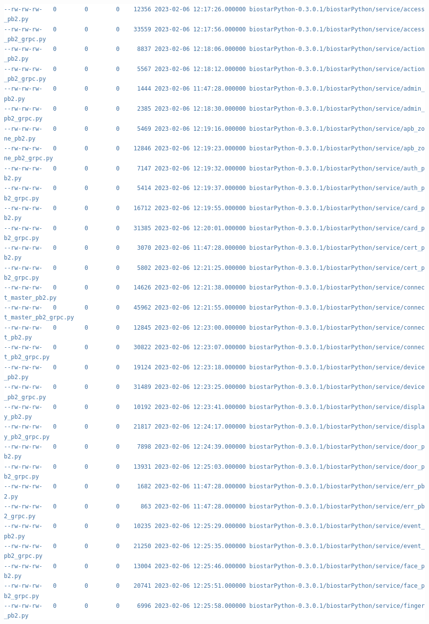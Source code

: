 ```diff
--rw-rw-rw-   0        0        0    12356 2023-02-06 12:17:26.000000 biostarPython-0.3.0.1/biostarPython/service/access_pb2.py
--rw-rw-rw-   0        0        0    33559 2023-02-06 12:17:56.000000 biostarPython-0.3.0.1/biostarPython/service/access_pb2_grpc.py
--rw-rw-rw-   0        0        0     8837 2023-02-06 12:18:06.000000 biostarPython-0.3.0.1/biostarPython/service/action_pb2.py
--rw-rw-rw-   0        0        0     5567 2023-02-06 12:18:12.000000 biostarPython-0.3.0.1/biostarPython/service/action_pb2_grpc.py
--rw-rw-rw-   0        0        0     1444 2023-02-06 11:47:28.000000 biostarPython-0.3.0.1/biostarPython/service/admin_pb2.py
--rw-rw-rw-   0        0        0     2385 2023-02-06 12:18:30.000000 biostarPython-0.3.0.1/biostarPython/service/admin_pb2_grpc.py
--rw-rw-rw-   0        0        0     5469 2023-02-06 12:19:16.000000 biostarPython-0.3.0.1/biostarPython/service/apb_zone_pb2.py
--rw-rw-rw-   0        0        0    12846 2023-02-06 12:19:23.000000 biostarPython-0.3.0.1/biostarPython/service/apb_zone_pb2_grpc.py
--rw-rw-rw-   0        0        0     7147 2023-02-06 12:19:32.000000 biostarPython-0.3.0.1/biostarPython/service/auth_pb2.py
--rw-rw-rw-   0        0        0     5414 2023-02-06 12:19:37.000000 biostarPython-0.3.0.1/biostarPython/service/auth_pb2_grpc.py
--rw-rw-rw-   0        0        0    16712 2023-02-06 12:19:55.000000 biostarPython-0.3.0.1/biostarPython/service/card_pb2.py
--rw-rw-rw-   0        0        0    31385 2023-02-06 12:20:01.000000 biostarPython-0.3.0.1/biostarPython/service/card_pb2_grpc.py
--rw-rw-rw-   0        0        0     3070 2023-02-06 11:47:28.000000 biostarPython-0.3.0.1/biostarPython/service/cert_pb2.py
--rw-rw-rw-   0        0        0     5802 2023-02-06 12:21:25.000000 biostarPython-0.3.0.1/biostarPython/service/cert_pb2_grpc.py
--rw-rw-rw-   0        0        0    14626 2023-02-06 12:21:38.000000 biostarPython-0.3.0.1/biostarPython/service/connect_master_pb2.py
--rw-rw-rw-   0        0        0    45962 2023-02-06 12:21:55.000000 biostarPython-0.3.0.1/biostarPython/service/connect_master_pb2_grpc.py
--rw-rw-rw-   0        0        0    12845 2023-02-06 12:23:00.000000 biostarPython-0.3.0.1/biostarPython/service/connect_pb2.py
--rw-rw-rw-   0        0        0    30822 2023-02-06 12:23:07.000000 biostarPython-0.3.0.1/biostarPython/service/connect_pb2_grpc.py
--rw-rw-rw-   0        0        0    19124 2023-02-06 12:23:18.000000 biostarPython-0.3.0.1/biostarPython/service/device_pb2.py
--rw-rw-rw-   0        0        0    31489 2023-02-06 12:23:25.000000 biostarPython-0.3.0.1/biostarPython/service/device_pb2_grpc.py
--rw-rw-rw-   0        0        0    10192 2023-02-06 12:23:41.000000 biostarPython-0.3.0.1/biostarPython/service/display_pb2.py
--rw-rw-rw-   0        0        0    21817 2023-02-06 12:24:17.000000 biostarPython-0.3.0.1/biostarPython/service/display_pb2_grpc.py
--rw-rw-rw-   0        0        0     7898 2023-02-06 12:24:39.000000 biostarPython-0.3.0.1/biostarPython/service/door_pb2.py
--rw-rw-rw-   0        0        0    13931 2023-02-06 12:25:03.000000 biostarPython-0.3.0.1/biostarPython/service/door_pb2_grpc.py
--rw-rw-rw-   0        0        0     1682 2023-02-06 11:47:28.000000 biostarPython-0.3.0.1/biostarPython/service/err_pb2.py
--rw-rw-rw-   0        0        0      863 2023-02-06 11:47:28.000000 biostarPython-0.3.0.1/biostarPython/service/err_pb2_grpc.py
--rw-rw-rw-   0        0        0    10235 2023-02-06 12:25:29.000000 biostarPython-0.3.0.1/biostarPython/service/event_pb2.py
--rw-rw-rw-   0        0        0    21250 2023-02-06 12:25:35.000000 biostarPython-0.3.0.1/biostarPython/service/event_pb2_grpc.py
--rw-rw-rw-   0        0        0    13004 2023-02-06 12:25:46.000000 biostarPython-0.3.0.1/biostarPython/service/face_pb2.py
--rw-rw-rw-   0        0        0    20741 2023-02-06 12:25:51.000000 biostarPython-0.3.0.1/biostarPython/service/face_pb2_grpc.py
--rw-rw-rw-   0        0        0     6996 2023-02-06 12:25:58.000000 biostarPython-0.3.0.1/biostarPython/service/finger_pb2.py
```